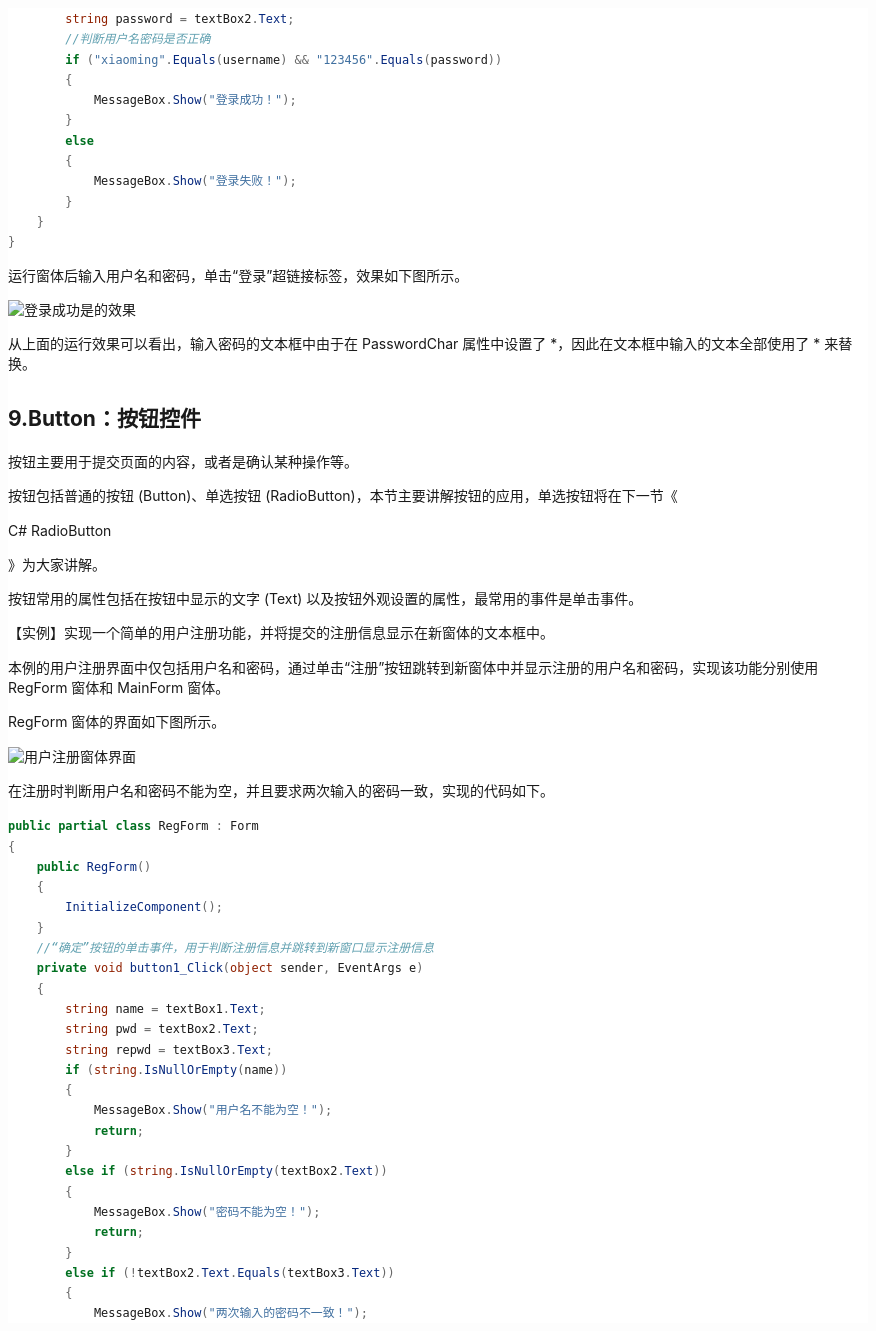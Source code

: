 ```c#
        string password = textBox2.Text;
        //判断用户名密码是否正确
        if ("xiaoming".Equals(username) && "123456".Equals(password))
        {
            MessageBox.Show("登录成功！");
        }
        else
        {
            MessageBox.Show("登录失败！");
        }
    }
}
```

运行窗体后输入用户名和密码，单击“登录”超链接标签，效果如下图所示。

![登录成功是的效果](assets/4-1Z32913011TV.gif)

从上面的运行效果可以看出，输入密码的文本框中由于在 PasswordChar 属性中设置了 *，因此在文本框中输入的文本全部使用了 * 来替换。

## 9.Button：按钮控件

按钮主要用于提交页面的内容，或者是确认某种操作等。

按钮包括普通的按钮 (Button)、单选按钮 (RadioButton)，本节主要讲解按钮的应用，单选按钮将在下一节《

C# RadioButton

》为大家讲解。

按钮常用的属性包括在按钮中显示的文字 (Text) 以及按钮外观设置的属性，最常用的事件是单击事件。

【实例】实现一个简单的用户注册功能，并将提交的注册信息显示在新窗体的文本框中。

本例的用户注册界面中仅包括用户名和密码，通过单击“注册”按钮跳转到新窗体中并显示注册的用户名和密码，实现该功能分别使用 RegForm 窗体和 MainForm 窗体。

RegForm 窗体的界面如下图所示。

![用户注册窗体界面](assets/4-1Z329142935N5.gif)

在注册时判断用户名和密码不能为空，并且要求两次输入的密码一致，实现的代码如下。

```c#
public partial class RegForm : Form
{
    public RegForm()
    {
        InitializeComponent();
    }
    //“确定”按钮的单击事件，用于判断注册信息并跳转到新窗口显示注册信息
    private void button1_Click(object sender, EventArgs e)
    {
        string name = textBox1.Text;
        string pwd = textBox2.Text;
        string repwd = textBox3.Text;
        if (string.IsNullOrEmpty(name))
        {
            MessageBox.Show("用户名不能为空！");
            return;
        }
        else if (string.IsNullOrEmpty(textBox2.Text))
        {
            MessageBox.Show("密码不能为空！");
            return;
        }
        else if (!textBox2.Text.Equals(textBox3.Text))
        {
            MessageBox.Show("两次输入的密码不一致！");
```